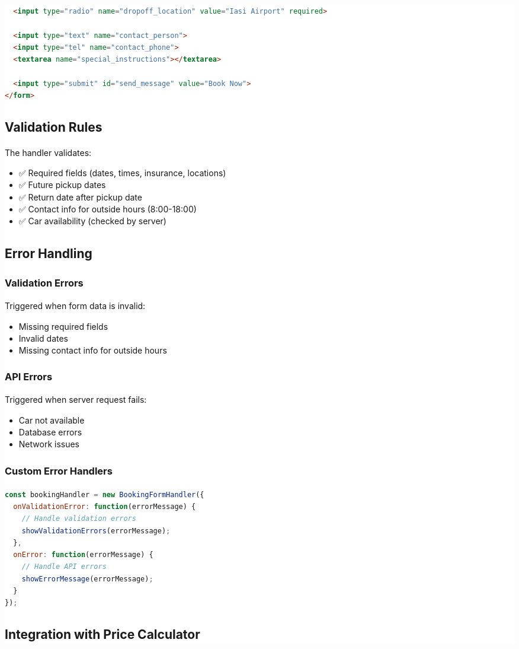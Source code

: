 ```html
  <input type="radio" name="dropoff_location" value="Iasi Airport" required>
  
  <input type="text" name="contact_person">
  <input type="tel" name="contact_phone">
  <textarea name="special_instructions"></textarea>
  
  <input type="submit" id="send_message" value="Book Now">
</form>
```

## Validation Rules

The handler validates:

- ✅ Required fields (dates, times, insurance, locations)
- ✅ Future pickup dates
- ✅ Return date after pickup date
- ✅ Contact info for outside hours (8:00-18:00)
- ✅ Car availability (checked by server)

## Error Handling

### Validation Errors
Triggered when form data is invalid:
- Missing required fields
- Invalid dates
- Missing contact info for outside hours

### API Errors
Triggered when server request fails:
- Car not available
- Database errors
- Network issues

### Custom Error Handlers

```javascript
const bookingHandler = new BookingFormHandler({
  onValidationError: function(errorMessage) {
    // Handle validation errors
    showValidationErrors(errorMessage);
  },
  onError: function(errorMessage) {
    // Handle API errors
    showErrorMessage(errorMessage);
  }
});
```

## Integration with Price Calculator
